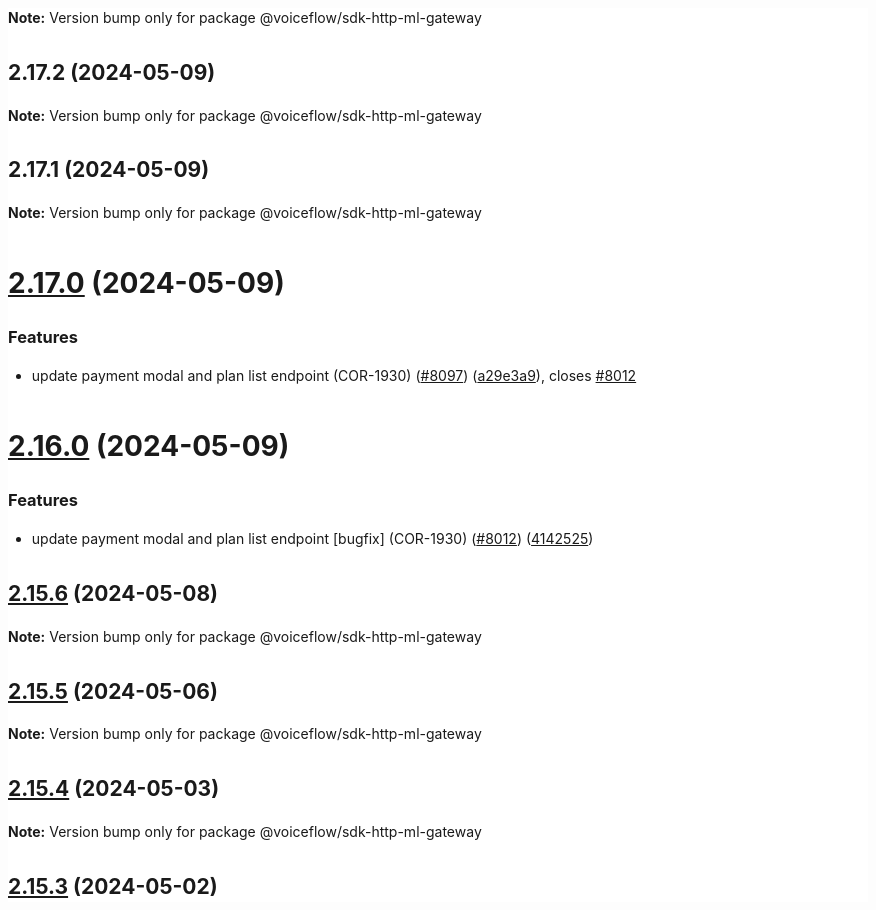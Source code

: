 **Note:** Version bump only for package @voiceflow/sdk-http-ml-gateway

## 2.17.2 (2024-05-09)

**Note:** Version bump only for package @voiceflow/sdk-http-ml-gateway

## 2.17.1 (2024-05-09)

**Note:** Version bump only for package @voiceflow/sdk-http-ml-gateway

# [2.17.0](https://github.com/voiceflow/creator-app/compare/@voiceflow/sdk-http-ml-gateway@2.16.0...@voiceflow/sdk-http-ml-gateway@2.17.0) (2024-05-09)

### Features

* update payment modal and plan list endpoint (COR-1930) ([#8097](https://github.com/voiceflow/creator-app/issues/8097)) ([a29e3a9](https://github.com/voiceflow/creator-app/commit/a29e3a97aa891245636dfbfcce3f7f726e595948)), closes [#8012](https://github.com/voiceflow/creator-app/issues/8012)

# [2.16.0](https://github.com/voiceflow/creator-app/compare/@voiceflow/sdk-http-ml-gateway@2.15.6...@voiceflow/sdk-http-ml-gateway@2.16.0) (2024-05-09)

### Features

* update payment modal and plan list endpoint [bugfix] (COR-1930) ([#8012](https://github.com/voiceflow/creator-app/issues/8012)) ([4142525](https://github.com/voiceflow/creator-app/commit/4142525ddeeb5567e8a86fe56d2cd68a835df6e5))

## [2.15.6](https://github.com/voiceflow/creator-app/compare/@voiceflow/sdk-http-ml-gateway@2.15.5...@voiceflow/sdk-http-ml-gateway@2.15.6) (2024-05-08)

**Note:** Version bump only for package @voiceflow/sdk-http-ml-gateway

## [2.15.5](https://github.com/voiceflow/creator-app/compare/@voiceflow/sdk-http-ml-gateway@2.15.4...@voiceflow/sdk-http-ml-gateway@2.15.5) (2024-05-06)

**Note:** Version bump only for package @voiceflow/sdk-http-ml-gateway

## [2.15.4](https://github.com/voiceflow/creator-app/compare/@voiceflow/sdk-http-ml-gateway@2.15.3...@voiceflow/sdk-http-ml-gateway@2.15.4) (2024-05-03)

**Note:** Version bump only for package @voiceflow/sdk-http-ml-gateway

## [2.15.3](https://github.com/voiceflow/creator-app/compare/@voiceflow/sdk-http-ml-gateway@2.15.2...@voiceflow/sdk-http-ml-gateway@2.15.3) (2024-05-02)

